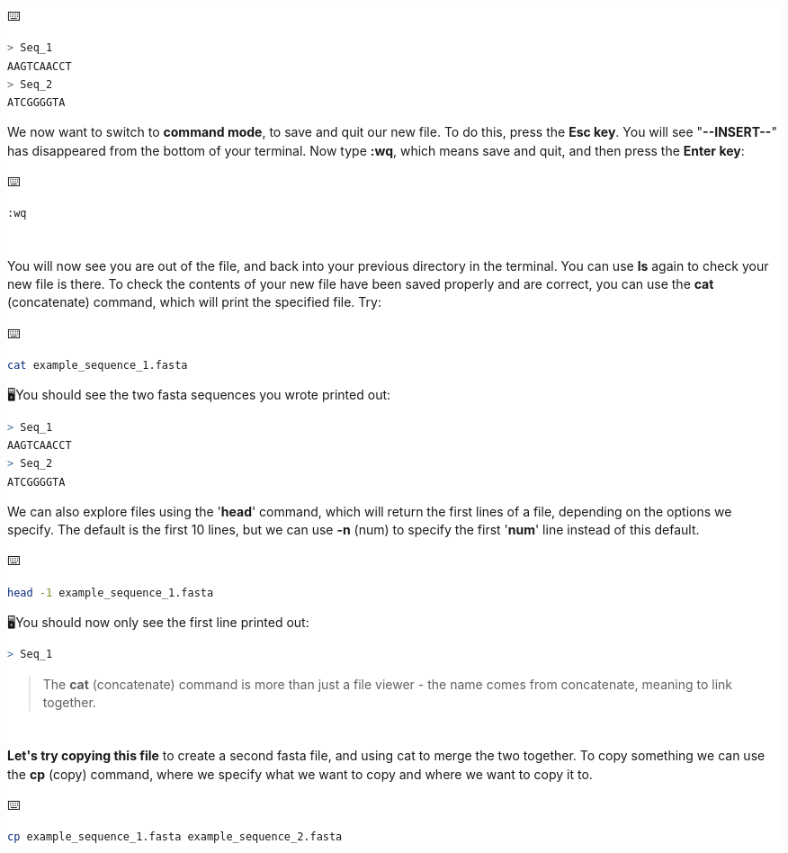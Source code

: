:keyboard:
```bash
> Seq_1
AAGTCAACCT
> Seq_2
ATCGGGGTA
```
We now want to switch to **command mode**, to save and quit our new file. To do this, press the **Esc key**. You will see "**--INSERT--**" has disappeared from the bottom of your terminal. Now type **:wq**, which means save and quit, and then press the **Enter key**:

:keyboard:
```bash
:wq
```
#
You will now see you are out of the file, and back into your previous directory in the terminal. You can use **ls** again to check your new file is there.
To check the contents of your new file have been saved properly and are correct, you can use the **cat** (concatenate) command, which will print the specified file. Try:

:keyboard:
```bash
cat example_sequence_1.fasta
```

:desktop_computer:You should see the two fasta sequences you wrote printed out:
```r
> Seq_1
AAGTCAACCT
> Seq_2
ATCGGGGTA 
```

We can also explore files using the '**head**' command, which will return the first lines of a file, depending on the options we specify. The default is the first 10 lines, but we can use **-n** (num) to specify the first '**num**' line instead of this default.

:keyboard:
```bash
head -1 example_sequence_1.fasta
```

:desktop_computer:You should now only see the first line printed out:
```r
> Seq_1 
```

>The **cat** (concatenate) command is more than just a file viewer - the name comes from concatenate, meaning to link together. 
#
**Let's try copying this file** to create a second fasta file, and using cat to merge the two together.
To copy something we can use the **cp** (copy) command, where we specify what we want to copy and where we want to copy it to. 

:keyboard:
```bash
cp example_sequence_1.fasta example_sequence_2.fasta
```
